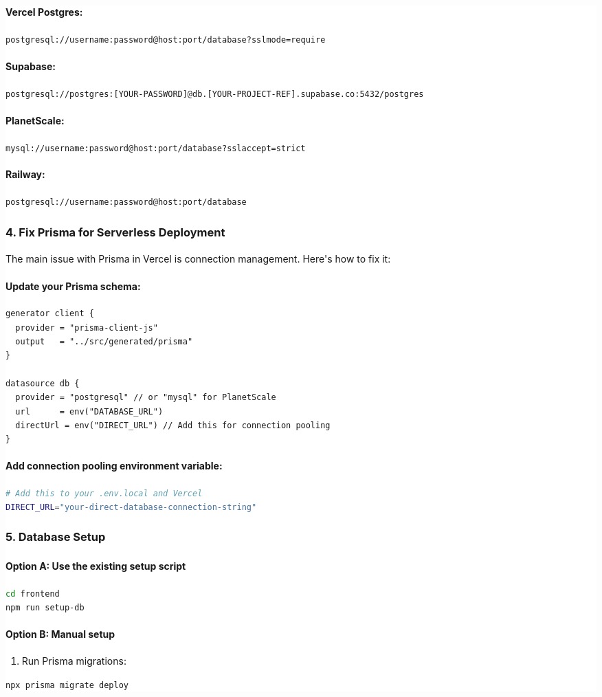 #### Vercel Postgres:
```
postgresql://username:password@host:port/database?sslmode=require
```

#### Supabase:
```
postgresql://postgres:[YOUR-PASSWORD]@db.[YOUR-PROJECT-REF].supabase.co:5432/postgres
```

#### PlanetScale:
```
mysql://username:password@host:port/database?sslaccept=strict
```

#### Railway:
```
postgresql://username:password@host:port/database
```

### 4. Fix Prisma for Serverless Deployment

The main issue with Prisma in Vercel is connection management. Here's how to fix it:

#### Update your Prisma schema:
```prisma
generator client {
  provider = "prisma-client-js"
  output   = "../src/generated/prisma"
}

datasource db {
  provider = "postgresql" // or "mysql" for PlanetScale
  url      = env("DATABASE_URL")
  directUrl = env("DIRECT_URL") // Add this for connection pooling
}
```

#### Add connection pooling environment variable:
```bash
# Add this to your .env.local and Vercel
DIRECT_URL="your-direct-database-connection-string"
```

### 5. Database Setup

#### Option A: Use the existing setup script
```bash
cd frontend
npm run setup-db
```

#### Option B: Manual setup
1. Run Prisma migrations:
```bash
npx prisma migrate deploy
```

